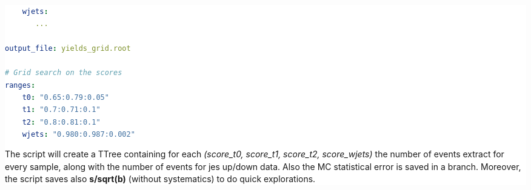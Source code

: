 ```yaml
    wjets: 
       ...
    
output_file: yields_grid.root

# Grid search on the scores
ranges:  
    t0: "0.65:0.79:0.05"
    t1: "0.7:0.71:0.1"
    t2: "0.8:0.81:0.1"
    wjets: "0.980:0.987:0.002"
```
The script will create a TTree containing for each *(score_t0, score_t1, score_t2, score_wjets)* the number of events extract for every sample, along with the number of events for jes up/down data.  Also the MC statistical error is saved in a branch.  Moreover, the script saves also **s/sqrt(b)** (without systematics) to do quick explorations. 